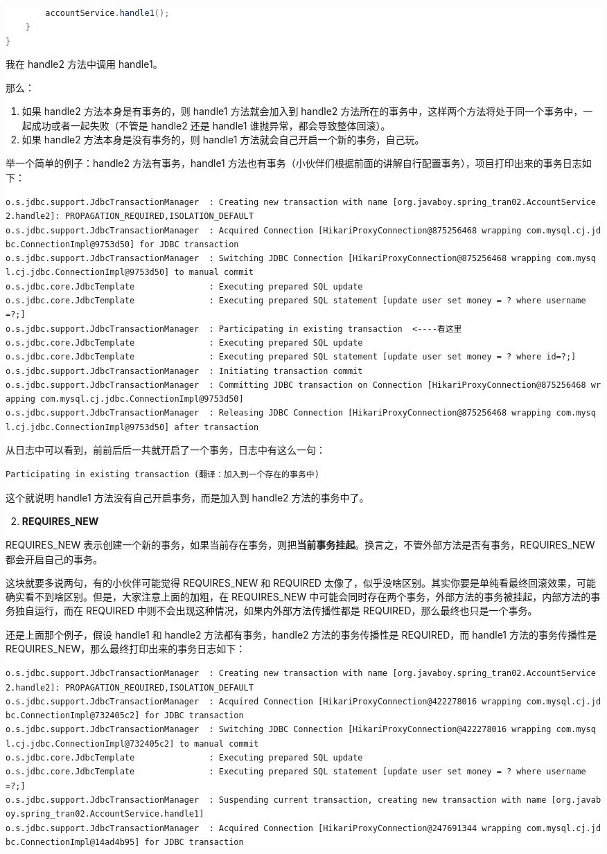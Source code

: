 ```java
        accountService.handle1();
    }
}
```

我在 handle2 方法中调用 handle1。

那么：

1. 如果 handle2 方法本身是有事务的，则 handle1 方法就会加入到 handle2 方法所在的事务中，这样两个方法将处于同一个事务中，一起成功或者一起失败（不管是 handle2 还是 handle1
   谁抛异常，都会导致整体回滚）。
2. 如果 handle2 方法本身是没有事务的，则 handle1 方法就会自己开启一个新的事务，自己玩。

举一个简单的例子：handle2 方法有事务，handle1 方法也有事务（小伙伴们根据前面的讲解自行配置事务），项目打印出来的事务日志如下：

```
o.s.jdbc.support.JdbcTransactionManager  : Creating new transaction with name [org.javaboy.spring_tran02.AccountService2.handle2]: PROPAGATION_REQUIRED,ISOLATION_DEFAULT
o.s.jdbc.support.JdbcTransactionManager  : Acquired Connection [HikariProxyConnection@875256468 wrapping com.mysql.cj.jdbc.ConnectionImpl@9753d50] for JDBC transaction
o.s.jdbc.support.JdbcTransactionManager  : Switching JDBC Connection [HikariProxyConnection@875256468 wrapping com.mysql.cj.jdbc.ConnectionImpl@9753d50] to manual commit
o.s.jdbc.core.JdbcTemplate               : Executing prepared SQL update
o.s.jdbc.core.JdbcTemplate               : Executing prepared SQL statement [update user set money = ? where username=?;]
o.s.jdbc.support.JdbcTransactionManager  : Participating in existing transaction  <----看这里
o.s.jdbc.core.JdbcTemplate               : Executing prepared SQL update
o.s.jdbc.core.JdbcTemplate               : Executing prepared SQL statement [update user set money = ? where id=?;]
o.s.jdbc.support.JdbcTransactionManager  : Initiating transaction commit
o.s.jdbc.support.JdbcTransactionManager  : Committing JDBC transaction on Connection [HikariProxyConnection@875256468 wrapping com.mysql.cj.jdbc.ConnectionImpl@9753d50]
o.s.jdbc.support.JdbcTransactionManager  : Releasing JDBC Connection [HikariProxyConnection@875256468 wrapping com.mysql.cj.jdbc.ConnectionImpl@9753d50] after transaction
```

从日志中可以看到，前前后后一共就开启了一个事务，日志中有这么一句：

```
Participating in existing transaction (翻译：加入到一个存在的事务中)
```

这个就说明 handle1 方法没有自己开启事务，而是加入到 handle2 方法的事务中了。

2. **REQUIRES_NEW**

REQUIRES_NEW 表示创建一个新的事务，如果当前存在事务，则把**当前事务挂起**。换言之，不管外部方法是否有事务，REQUIRES_NEW 都会开启自己的事务。

这块就要多说两句，有的小伙伴可能觉得 REQUIRES_NEW 和 REQUIRED 太像了，似乎没啥区别。其实你要是单纯看最终回滚效果，可能确实看不到啥区别。但是，大家注意上面的加粗，在 REQUIRES_NEW
中可能会同时存在两个事务，外部方法的事务被挂起，内部方法的事务独自运行，而在 REQUIRED 中则不会出现这种情况，如果内外部方法传播性都是 REQUIRED，那么最终也只是一个事务。

还是上面那个例子，假设 handle1 和 handle2 方法都有事务，handle2 方法的事务传播性是 REQUIRED，而 handle1 方法的事务传播性是 REQUIRES_NEW，那么最终打印出来的事务日志如下：

```
o.s.jdbc.support.JdbcTransactionManager  : Creating new transaction with name [org.javaboy.spring_tran02.AccountService2.handle2]: PROPAGATION_REQUIRED,ISOLATION_DEFAULT
o.s.jdbc.support.JdbcTransactionManager  : Acquired Connection [HikariProxyConnection@422278016 wrapping com.mysql.cj.jdbc.ConnectionImpl@732405c2] for JDBC transaction
o.s.jdbc.support.JdbcTransactionManager  : Switching JDBC Connection [HikariProxyConnection@422278016 wrapping com.mysql.cj.jdbc.ConnectionImpl@732405c2] to manual commit
o.s.jdbc.core.JdbcTemplate               : Executing prepared SQL update
o.s.jdbc.core.JdbcTemplate               : Executing prepared SQL statement [update user set money = ? where username=?;]
o.s.jdbc.support.JdbcTransactionManager  : Suspending current transaction, creating new transaction with name [org.javaboy.spring_tran02.AccountService.handle1]
o.s.jdbc.support.JdbcTransactionManager  : Acquired Connection [HikariProxyConnection@247691344 wrapping com.mysql.cj.jdbc.ConnectionImpl@14ad4b95] for JDBC transaction
```